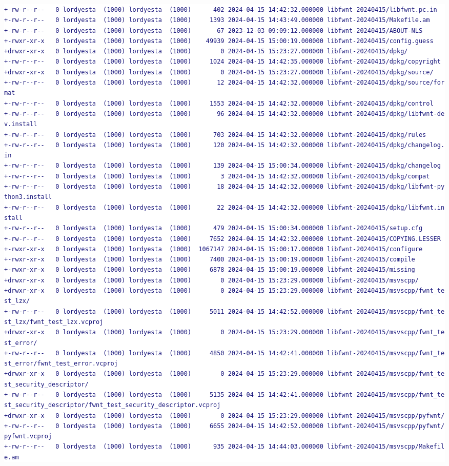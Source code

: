 ```diff
+-rw-r--r--   0 lordyesta  (1000) lordyesta  (1000)      402 2024-04-15 14:42:32.000000 libfwnt-20240415/libfwnt.pc.in
+-rw-r--r--   0 lordyesta  (1000) lordyesta  (1000)     1393 2024-04-15 14:43:49.000000 libfwnt-20240415/Makefile.am
+-rw-r--r--   0 lordyesta  (1000) lordyesta  (1000)       67 2023-12-03 09:09:12.000000 libfwnt-20240415/ABOUT-NLS
+-rwxr-xr-x   0 lordyesta  (1000) lordyesta  (1000)    49939 2024-04-15 15:00:19.000000 libfwnt-20240415/config.guess
+drwxr-xr-x   0 lordyesta  (1000) lordyesta  (1000)        0 2024-04-15 15:23:27.000000 libfwnt-20240415/dpkg/
+-rw-r--r--   0 lordyesta  (1000) lordyesta  (1000)     1024 2024-04-15 14:42:35.000000 libfwnt-20240415/dpkg/copyright
+drwxr-xr-x   0 lordyesta  (1000) lordyesta  (1000)        0 2024-04-15 15:23:27.000000 libfwnt-20240415/dpkg/source/
+-rw-r--r--   0 lordyesta  (1000) lordyesta  (1000)       12 2024-04-15 14:42:32.000000 libfwnt-20240415/dpkg/source/format
+-rw-r--r--   0 lordyesta  (1000) lordyesta  (1000)     1553 2024-04-15 14:42:32.000000 libfwnt-20240415/dpkg/control
+-rw-r--r--   0 lordyesta  (1000) lordyesta  (1000)       96 2024-04-15 14:42:32.000000 libfwnt-20240415/dpkg/libfwnt-dev.install
+-rw-r--r--   0 lordyesta  (1000) lordyesta  (1000)      703 2024-04-15 14:42:32.000000 libfwnt-20240415/dpkg/rules
+-rw-r--r--   0 lordyesta  (1000) lordyesta  (1000)      120 2024-04-15 14:42:32.000000 libfwnt-20240415/dpkg/changelog.in
+-rw-r--r--   0 lordyesta  (1000) lordyesta  (1000)      139 2024-04-15 15:00:34.000000 libfwnt-20240415/dpkg/changelog
+-rw-r--r--   0 lordyesta  (1000) lordyesta  (1000)        3 2024-04-15 14:42:32.000000 libfwnt-20240415/dpkg/compat
+-rw-r--r--   0 lordyesta  (1000) lordyesta  (1000)       18 2024-04-15 14:42:32.000000 libfwnt-20240415/dpkg/libfwnt-python3.install
+-rw-r--r--   0 lordyesta  (1000) lordyesta  (1000)       22 2024-04-15 14:42:32.000000 libfwnt-20240415/dpkg/libfwnt.install
+-rw-r--r--   0 lordyesta  (1000) lordyesta  (1000)      479 2024-04-15 15:00:34.000000 libfwnt-20240415/setup.cfg
+-rw-r--r--   0 lordyesta  (1000) lordyesta  (1000)     7652 2024-04-15 14:42:32.000000 libfwnt-20240415/COPYING.LESSER
+-rwxr-xr-x   0 lordyesta  (1000) lordyesta  (1000)  1067147 2024-04-15 15:00:17.000000 libfwnt-20240415/configure
+-rwxr-xr-x   0 lordyesta  (1000) lordyesta  (1000)     7400 2024-04-15 15:00:19.000000 libfwnt-20240415/compile
+-rwxr-xr-x   0 lordyesta  (1000) lordyesta  (1000)     6878 2024-04-15 15:00:19.000000 libfwnt-20240415/missing
+drwxr-xr-x   0 lordyesta  (1000) lordyesta  (1000)        0 2024-04-15 15:23:29.000000 libfwnt-20240415/msvscpp/
+drwxr-xr-x   0 lordyesta  (1000) lordyesta  (1000)        0 2024-04-15 15:23:29.000000 libfwnt-20240415/msvscpp/fwnt_test_lzx/
+-rw-r--r--   0 lordyesta  (1000) lordyesta  (1000)     5011 2024-04-15 14:42:52.000000 libfwnt-20240415/msvscpp/fwnt_test_lzx/fwnt_test_lzx.vcproj
+drwxr-xr-x   0 lordyesta  (1000) lordyesta  (1000)        0 2024-04-15 15:23:29.000000 libfwnt-20240415/msvscpp/fwnt_test_error/
+-rw-r--r--   0 lordyesta  (1000) lordyesta  (1000)     4850 2024-04-15 14:42:41.000000 libfwnt-20240415/msvscpp/fwnt_test_error/fwnt_test_error.vcproj
+drwxr-xr-x   0 lordyesta  (1000) lordyesta  (1000)        0 2024-04-15 15:23:29.000000 libfwnt-20240415/msvscpp/fwnt_test_security_descriptor/
+-rw-r--r--   0 lordyesta  (1000) lordyesta  (1000)     5135 2024-04-15 14:42:41.000000 libfwnt-20240415/msvscpp/fwnt_test_security_descriptor/fwnt_test_security_descriptor.vcproj
+drwxr-xr-x   0 lordyesta  (1000) lordyesta  (1000)        0 2024-04-15 15:23:29.000000 libfwnt-20240415/msvscpp/pyfwnt/
+-rw-r--r--   0 lordyesta  (1000) lordyesta  (1000)     6655 2024-04-15 14:42:52.000000 libfwnt-20240415/msvscpp/pyfwnt/pyfwnt.vcproj
+-rw-r--r--   0 lordyesta  (1000) lordyesta  (1000)      935 2024-04-15 14:44:03.000000 libfwnt-20240415/msvscpp/Makefile.am
```